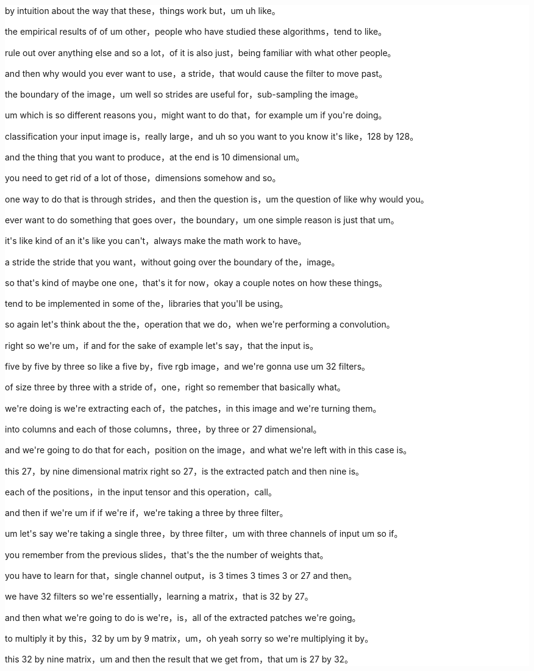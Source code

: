 by intuition about the way that these，things work but，um uh like。

the empirical results of of um other，people who have studied these algorithms，tend to like。

rule out over anything else and so a lot，of it is also just，being familiar with what other people。

and then why would you ever want to use，a stride，that would cause the filter to move past。

the boundary of the image，um well so strides are useful for，sub-sampling the image。

um which is so different reasons you，might want to do that，for example um if you're doing。

classification your input image is，really large，and uh so you want to you know it's like，128 by 128。

and the thing that you want to produce，at the end is 10 dimensional um。

you need to get rid of a lot of those，dimensions somehow and so。

one way to do that is through strides，and then the question is，um the question of like why would you。

ever want to do something that goes over，the boundary，um one simple reason is just that um。

it's like kind of an it's like you can't，always make the math work to have。

a stride the stride that you want，without going over the boundary of the，image。

so that's kind of maybe one one，that's it for now，okay a couple notes on how these things。

tend to be implemented in some of the，libraries that you'll be using。

so again let's think about the the，operation that we do，when we're performing a convolution。

right so we're um，if and for the sake of example let's say，that the input is。

five by five by three so like a five by，five rgb image，and we're gonna use um 32 filters。

of size three by three with a stride of，one，right so remember that basically what。

we're doing is we're extracting each of，the patches，in this image and we're turning them。

into columns and each of those columns，three，by three or 27 dimensional。

and we're going to do that for each，position on the image，and what we're left with in this case is。

this 27，by nine dimensional matrix right so 27，is the extracted patch and then nine is。

each of the positions，in the input tensor and this operation，call。

and then if we're um if if we're if，we're taking a three by three filter。

um let's say we're taking a single three，by three filter，um with three channels of input um so if。

you remember from the previous slides，that's the the number of weights that。

you have to learn for that，single channel output，is 3 times 3 times 3 or 27 and then。

we have 32 filters so we're essentially，learning a matrix，that is 32 by 27。

and then what we're going to do is we're，is，all of the extracted patches we're going。

to multiply it by this，32 by um by 9 matrix，um，oh yeah sorry so we're multiplying it by。

this 32 by nine matrix，um and then the result that we get from，that um is 27 by 32。
